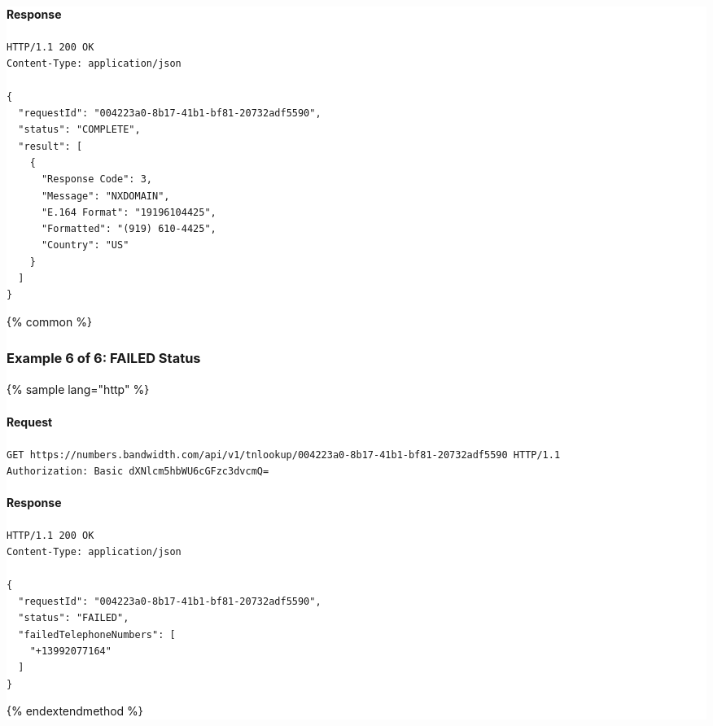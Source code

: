 #### Response

```http
HTTP/1.1 200 OK
Content-Type: application/json

{
  "requestId": "004223a0-8b17-41b1-bf81-20732adf5590",
  "status": "COMPLETE",
  "result": [
    {
      "Response Code": 3,
      "Message": "NXDOMAIN",
      "E.164 Format": "19196104425",
      "Formatted": "(919) 610-4425",
      "Country": "US"
    }
  ]
}
```

{% common %}

### Example 6 of 6: FAILED Status

{% sample lang="http" %}

#### Request 

```http
GET https://numbers.bandwidth.com/api/v1/tnlookup/004223a0-8b17-41b1-bf81-20732adf5590 HTTP/1.1
Authorization: Basic dXNlcm5hbWU6cGFzc3dvcmQ=
```

#### Response

```http
HTTP/1.1 200 OK
Content-Type: application/json

{
  "requestId": "004223a0-8b17-41b1-bf81-20732adf5590",
  "status": "FAILED",
  "failedTelephoneNumbers": [
    "+13992077164"
  ]
}
```

{% endextendmethod %}
